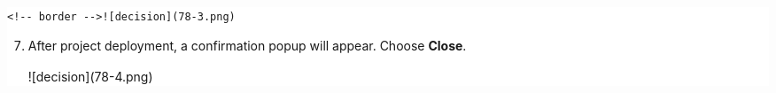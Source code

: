     <!-- border -->![decision](78-3.png)

7. After project deployment, a confirmation popup will appear. Choose **Close**.

    <!-- border -->![decision](78-4.png)
